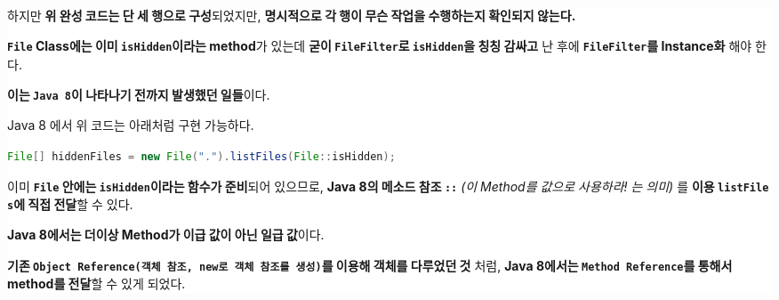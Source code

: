 하지만 **위 완성 코드는 단 세 행으로 구성**되었지만, 
**명시적으로 각 행이 무슨 작업을 수행하는지 확인되지 않는다.**

**`File` Class에는 이미 `isHidden`이라는 method**가 있는데 **굳이 `FileFilter`로 `isHidden`을 칭칭 감싸고** 난 후에 **`FileFilter`를 Instance화** 해야 한다.

**이는 `Java 8`이 나타나기 전까지 발생했던 일들**이다.

Java 8 에서 위 코드는 아래처럼 구현 가능하다.

```java
File[] hiddenFiles = new File(".").listFiles(File::isHidden);
```

이미 **`File` 안에는 `isHidden`이라는 함수가 준비**되어 있으므로, **Java 8의 메소드 참조 `::`**
_(이 Method를 값으로 사용하라! 는 의미)_
를 **이용 `listFiles`에 직접 전달**할 수 있다.

**Java 8에서는 더이상 Method가 이급 값이 아닌 일급 값**이다.

**기존 `Object Reference(객체 참조, new로 객체 참조를 생성)`를 이용해 객체를 다루었던 것** 처럼, 
**Java 8에서는 `Method Reference`를 통해서 method를 전달**할 수 있게 되었다.

